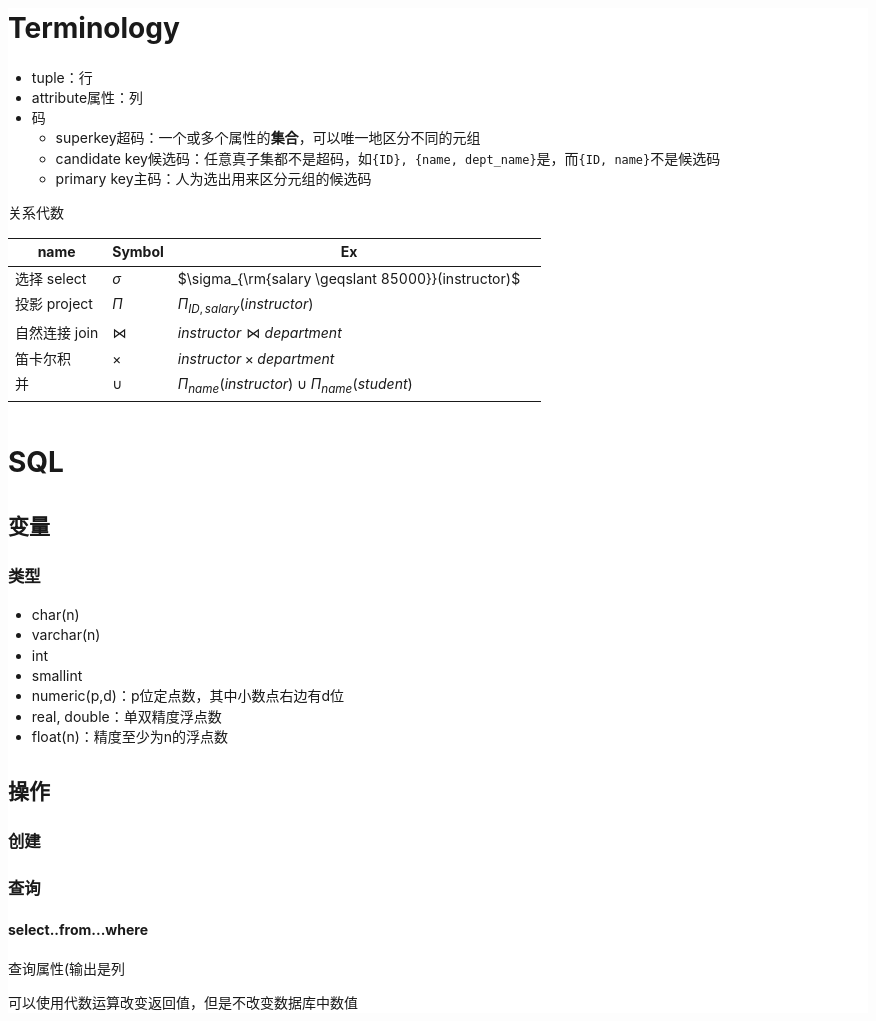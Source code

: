 # Terminology

* tuple：行
* attribute属性：列
* 码
    * superkey超码：一个或多个属性的**集合**，可以唯一地区分不同的元组
    * candidate key候选码：任意真子集都不是超码，如`{ID}, {name, dept_name}`是，而`{ID, name}`不是候选码
    * primary key主码：人为选出用来区分元组的候选码



关系代数


| name | Symbol | Ex |    |
| --- | --- | --- | --- |
|  选择 select  | $\sigma$ | $\sigma_{\rm{salary \geqslant 85000}}(instructor)$ |    |
|  投影 project  | $\Pi$ | $\Pi_{ID,salary}(instructor)$ |    |
|  自然连接 join  | $\Join$ | $instructor \Join department$ |    |
| 笛卡尔积 | $\times$ | $instructor \times department$ |    |
| 并 | $\cup$ | $\Pi_{name}(instructor) \cup \Pi_{name}(student)$ |    |

# SQL

## 变量

### 类型

* char(n)
* varchar(n)
* int
* smallint
* numeric(p,d)：p位定点数，其中小数点右边有d位
* real, double：单双精度浮点数
* float(n)：精度至少为n的浮点数

## 操作

### 创建

### 查询

#### select..from...where

查询属性(输出是列

可以使用代数运算改变返回值，但是不改变数据库中数值
